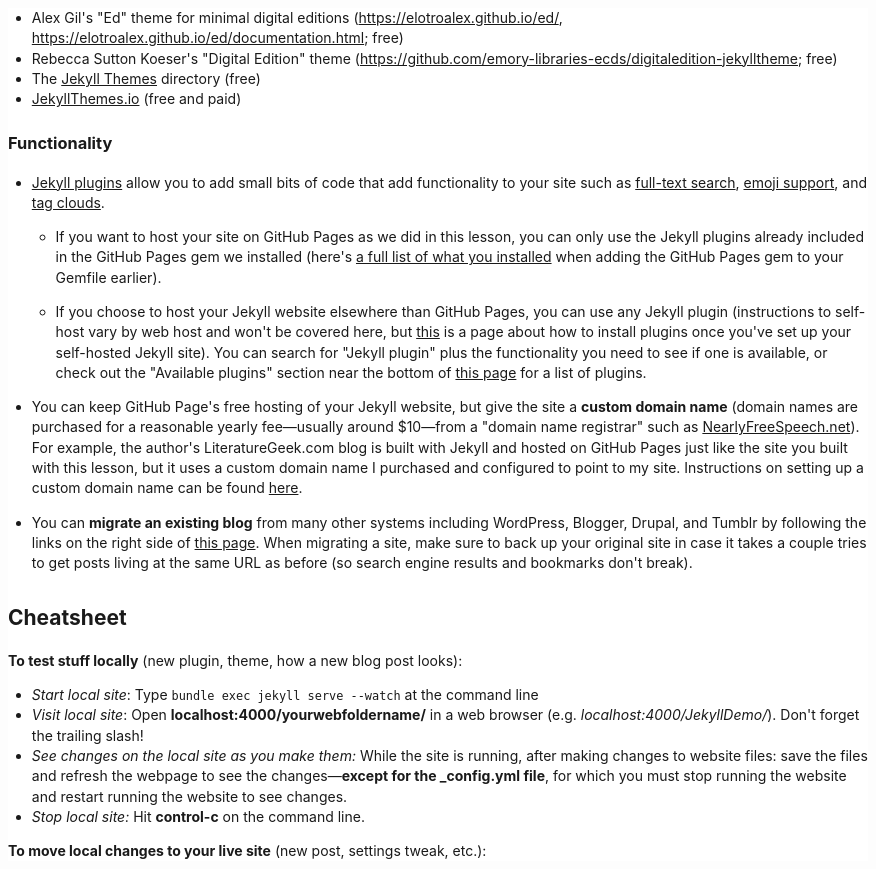 - Alex Gil's "Ed" theme for minimal digital editions (https://elotroalex.github.io/ed/, https://elotroalex.github.io/ed/documentation.html; free)
- Rebecca Sutton Koeser's "Digital Edition" theme (https://github.com/emory-libraries-ecds/digitaledition-jekylltheme; free)
- The [Jekyll Themes](http://jekyllthemes.org/) directory (free)
- [JekyllThemes.io](http://jekyllthemes.io/) (free and paid)

### Functionality <a id="section7-2"></a>

- [Jekyll plugins](http://jekyllrb.com/docs/plugins/) allow you to add small bits of code that add functionality to your site such as [full-text search](https://github.com/PascalW/jekyll_indextank), [emoji support](https://github.com/yihangho/emoji-for-jekyll), and [tag clouds](https://gist.github.com/ilkka/710577). 

  - If you want to host your site on GitHub Pages as we did in this lesson, you can only use the Jekyll plugins already included in the GitHub Pages gem we installed (here's [a full list of what you installed](https://pages.github.com/versions/) when adding the GitHub Pages gem to your Gemfile earlier).

  - If you choose to host your Jekyll website elsewhere than GitHub Pages, you can use any Jekyll plugin (instructions to self-host vary by web host and won't be covered here, but [this](http://jekyllrb.com/docs/plugins/) is a page about how to install plugins once you've set up your self-hosted Jekyll site). You can search for "Jekyll plugin" plus the functionality you need to see if one is available, or check out the "Available plugins" section near the bottom of [this page](http://jekyllrb.com/docs/plugins/) for a list of plugins.
- You can keep GitHub Page's free hosting of your Jekyll website, but give the site a **custom domain name** (domain names are purchased for a reasonable yearly fee—usually around $10—from a "domain name registrar" such as [NearlyFreeSpeech.net](https://www.nearlyfreespeech.net/services/domains)). For example, the author's LiteratureGeek.com blog is built with Jekyll and hosted on GitHub Pages just like the site you built with this lesson, but it uses a custom domain name I purchased and configured to point to my site. Instructions on setting up a custom domain name can be found [here](https://help.github.com/articles/using-a-custom-domain-with-github-pages/).

- You can **migrate an existing blog** from many other systems including WordPress, Blogger, Drupal, and Tumblr by following the links on the right side of [this page](https://import.jekyllrb.com/docs/home/). When migrating a site, make sure to back up your original site in case it takes a couple tries to get posts living at the same URL as before (so search engine results and bookmarks don't break).

## Cheatsheet <a id="section8"></a>

**To test stuff locally** (new plugin, theme, how a new blog post looks):

* *Start local site*: Type `bundle exec jekyll serve --watch` at the command line
* *Visit local site*: Open **localhost:4000/yourwebfoldername/** in a web browser (e.g. *localhost:4000/JekyllDemo/*). Don't forget the trailing slash!
* *See changes on the local site as you make them:* While the site is running, after making changes to website files: save the files and refresh the webpage to see the changes—**except for the _config.yml file**, for which you must stop running the website and restart running the website to see changes.
* *Stop local site:* Hit **control-c** on the command line.

**To move local changes to your live site** (new post, settings tweak, etc.):
